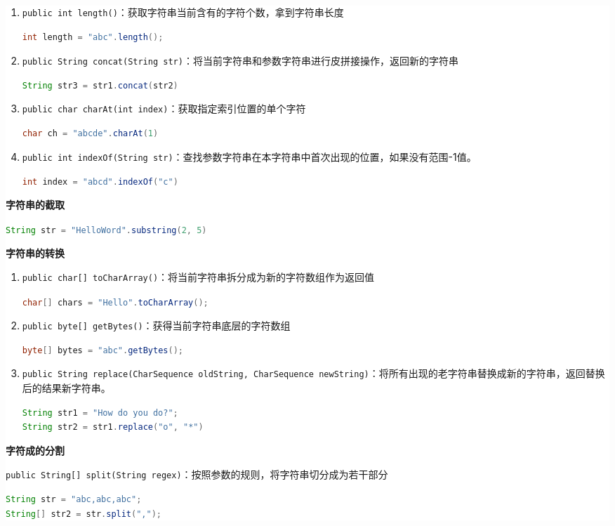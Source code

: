    1. `public int length()`：获取字符串当前含有的字符个数，拿到字符串长度

      ```java
      int length = "abc".length();
      ```

   2. `public String concat(String str)`：将当前字符串和参数字符串进行皮拼接操作，返回新的字符串

      ```java
      String str3 = str1.concat(str2)
      ```

   3. `public char charAt(int index)`：获取指定索引位置的单个字符

      ```java
      char ch = "abcde".charAt(1)
      ```

   4. `public int indexOf(String str)`：查找参数字符串在本字符串中首次出现的位置，如果没有范围-1值。

      ```java
      int index = "abcd".indexOf("c")
      ```

   **字符串的截取**

   ```java
   String str = "HelloWord".substring(2, 5)
   ```

   **字符串的转换**

   1. `public char[] toCharArray()`：将当前字符串拆分成为新的字符数组作为返回值

      ```java
      char[] chars = "Hello".toCharArray();
      ```

      

   2. `public byte[] getBytes()`：获得当前字符串底层的字符数组

      ```java
      byte[] bytes = "abc".getBytes();
      ```

      

   3. `public String replace(CharSequence oldString, CharSequence newString)`：将所有出现的老字符串替换成新的字符串，返回替换后的结果新字符串。

      ```java
      String str1 = "How do you do?";
      String str2 = str1.replace("o", "*")
      ```

   **字符成的分割**

   `public String[] split(String regex)`：按照参数的规则，将字符串切分成为若干部分

   ```java
   String str = "abc,abc,abc";
   String[] str2 = str.split(",");
   ```
